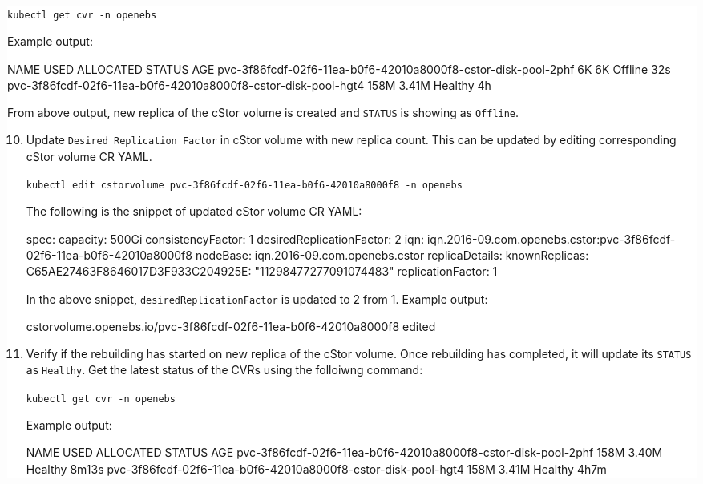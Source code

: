    ```
   kubectl get cvr -n openebs
   ```

   Example output:

   <div class="co">
   NAME                                                            USED   ALLOCATED   STATUS    AGE
   pvc-3f86fcdf-02f6-11ea-b0f6-42010a8000f8-cstor-disk-pool-2phf   6K     6K          Offline   32s
   pvc-3f86fcdf-02f6-11ea-b0f6-42010a8000f8-cstor-disk-pool-hgt4   158M   3.41M       Healthy   4h
   </div>

   From above output, new replica of the cStor volume is created and `STATUS` is showing as `Offline`. 

10. Update `Desired Replication Factor` in cStor volume with new replica count. This can be updated by editing corresponding cStor volume CR YAML.

    ```
    kubectl edit cstorvolume pvc-3f86fcdf-02f6-11ea-b0f6-42010a8000f8 -n openebs
    ```

    The following is the snippet of updated cStor volume CR YAML:

    <div class="co">
    spec:
      capacity: 500Gi
      consistencyFactor: 1
      desiredReplicationFactor: 2
      iqn: iqn.2016-09.com.openebs.cstor:pvc-3f86fcdf-02f6-11ea-b0f6-42010a8000f8
      nodeBase: iqn.2016-09.com.openebs.cstor
      replicaDetails:
        knownReplicas:
          C65AE27463F8646017D3F933C204925E: "11298477277091074483"
      replicationFactor: 1
    </div>

    In the above snippet, `desiredReplicationFactor` is updated to 2 from 1.
   Example output:

    <div class="co">
    cstorvolume.openebs.io/pvc-3f86fcdf-02f6-11ea-b0f6-42010a8000f8 edited
    </div>

11. Verify if the rebuilding has started on new replica of the cStor volume. Once rebuilding has completed, it will update its `STATUS` as `Healthy`. Get the latest status of the CVRs using the folloiwng command:

    ```
    kubectl get cvr -n openebs
    ```

    Example output:

    <div class="co">
    NAME                                                            USED   ALLOCATED   STATUS    AGE
    pvc-3f86fcdf-02f6-11ea-b0f6-42010a8000f8-cstor-disk-pool-2phf   158M   3.40M       Healthy   8m13s
    pvc-3f86fcdf-02f6-11ea-b0f6-42010a8000f8-cstor-disk-pool-hgt4   158M   3.41M       Healthy   4h7m
    </div>
